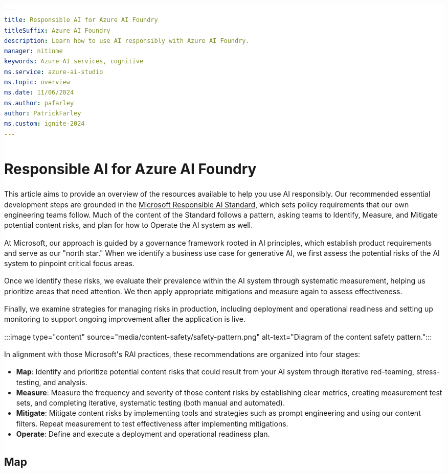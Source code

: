 ```yaml
---
title: Responsible AI for Azure AI Foundry
titleSuffix: Azure AI Foundry
description: Learn how to use AI responsibly with Azure AI Foundry.
manager: nitinme
keywords: Azure AI services, cognitive
ms.service: azure-ai-studio
ms.topic: overview
ms.date: 11/06/2024
ms.author: pafarley
author: PatrickFarley
ms.custom: ignite-2024
---
```


# Responsible AI for Azure AI Foundry

This article aims to provide an overview of the resources available to help you use AI responsibly. Our recommended essential development steps are grounded in the [Microsoft Responsible AI Standard](https://aka.ms/RAI), which sets policy requirements that our own engineering teams follow. Much of the content of the Standard follows a pattern, asking teams to Identify, Measure, and Mitigate potential content risks, and plan for how to Operate the AI system as well.  

At Microsoft, our approach is guided by a governance framework rooted in AI principles, which establish product requirements and serve as our "north star." When we identify a business use case for generative AI, we first assess the potential risks of the AI system to pinpoint critical focus areas. 

Once we identify these risks, we evaluate their prevalence within the AI system through systematic measurement, helping us prioritize areas that need attention. We then apply appropriate mitigations and measure again to assess effectiveness. 

Finally, we examine strategies for managing risks in production, including deployment and operational readiness and setting up monitoring to support ongoing improvement after the application is live. 

:::image type="content" source="media/content-safety/safety-pattern.png" alt-text="Diagram of the content safety pattern.":::

In alignment with those Microsoft's RAI practices, these recommendations are organized into four stages:
- **Map**: Identify and prioritize potential content risks that could result from your AI system through iterative red-teaming, stress-testing, and analysis. 
- **Measure**: Measure the frequency and severity of those content risks by establishing clear metrics, creating measurement test sets, and completing iterative, systematic testing (both manual and automated). 
- **Mitigate**: Mitigate content risks by implementing tools and strategies such as prompt engineering and using our content filters. Repeat measurement to test effectiveness after implementing mitigations. 
- **Operate**: Define and execute a deployment and operational readiness plan. 


## Map
